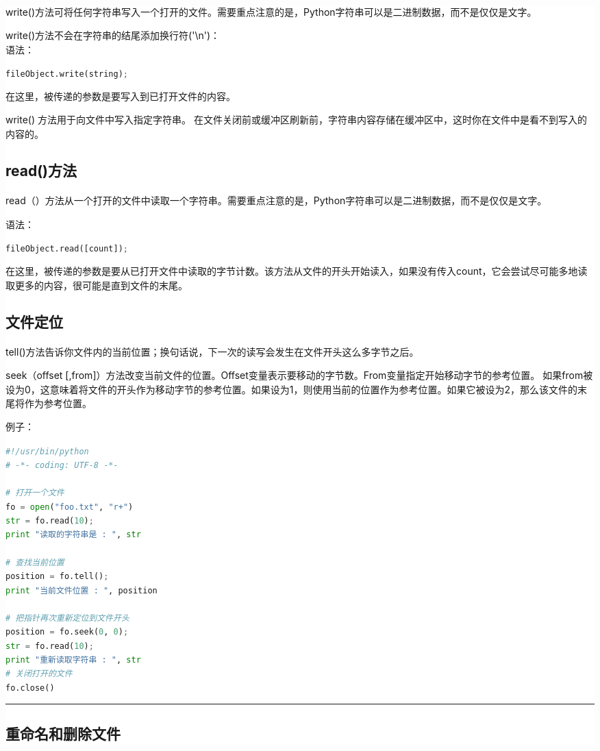 write()方法可将任何字符串写入一个打开的文件。需要重点注意的是，Python字符串可以是二进制数据，而不是仅仅是文字。

write()方法不会在字符串的结尾添加换行符('\n')：  
语法：
```python
fileObject.write(string);
```
在这里，被传递的参数是要写入到已打开文件的内容。


write() 方法用于向文件中写入指定字符串。
在文件关闭前或缓冲区刷新前，字符串内容存储在缓冲区中，这时你在文件中是看不到写入的内容的。

## read()方法

read（）方法从一个打开的文件中读取一个字符串。需要重点注意的是，Python字符串可以是二进制数据，而不是仅仅是文字。

语法：
```python
fileObject.read([count]);
```
在这里，被传递的参数是要从已打开文件中读取的字节计数。该方法从文件的开头开始读入，如果没有传入count，它会尝试尽可能多地读取更多的内容，很可能是直到文件的末尾。


## 文件定位

tell()方法告诉你文件内的当前位置；换句话说，下一次的读写会发生在文件开头这么多字节之后。

seek（offset [,from]）方法改变当前文件的位置。Offset变量表示要移动的字节数。From变量指定开始移动字节的参考位置。
如果from被设为0，这意味着将文件的开头作为移动字节的参考位置。如果设为1，则使用当前的位置作为参考位置。如果它被设为2，那么该文件的末尾将作为参考位置。

例子：
```python
#!/usr/bin/python
# -*- coding: UTF-8 -*-
 
# 打开一个文件
fo = open("foo.txt", "r+")
str = fo.read(10);
print "读取的字符串是 : ", str
 
# 查找当前位置
position = fo.tell();
print "当前文件位置 : ", position
 
# 把指针再次重新定位到文件开头
position = fo.seek(0, 0);
str = fo.read(10);
print "重新读取字符串 : ", str
# 关闭打开的文件
fo.close()
```

----

## 重命名和删除文件
